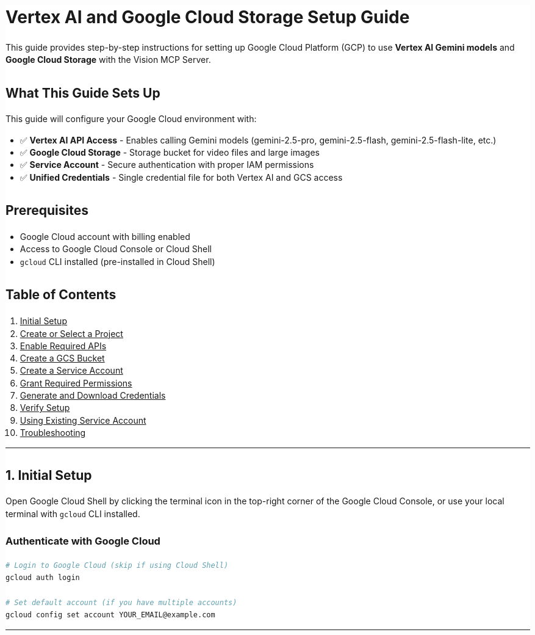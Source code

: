 # Vertex AI and Google Cloud Storage Setup Guide

This guide provides step-by-step instructions for setting up Google Cloud Platform (GCP) to use **Vertex AI Gemini models** and **Google Cloud Storage** with the Vision MCP Server.

## What This Guide Sets Up

This guide will configure your Google Cloud environment with:

- ✅ **Vertex AI API Access** - Enables calling Gemini models (gemini-2.5-pro, gemini-2.5-flash, gemini-2.5-flash-lite, etc.)
- ✅ **Google Cloud Storage** - Storage bucket for video files and large images
- ✅ **Service Account** - Secure authentication with proper IAM permissions
- ✅ **Unified Credentials** - Single credential file for both Vertex AI and GCS access

## Prerequisites

- Google Cloud account with billing enabled
- Access to Google Cloud Console or Cloud Shell
- `gcloud` CLI installed (pre-installed in Cloud Shell)

## Table of Contents

1. [Initial Setup](#1-initial-setup)
2. [Create or Select a Project](#2-create-or-select-a-project)
3. [Enable Required APIs](#3-enable-required-apis)
4. [Create a GCS Bucket](#4-create-a-gcs-bucket)
5. [Create a Service Account](#5-create-a-service-account)
6. [Grant Required Permissions](#6-grant-required-permissions)
7. [Generate and Download Credentials](#7-generate-and-download-credentials)
8. [Verify Setup](#8-verify-setup)
9. [Using Existing Service Account](#9-using-existing-service-account)
10. [Troubleshooting](#10-troubleshooting)

---

## 1. Initial Setup

Open Google Cloud Shell by clicking the terminal icon in the top-right corner of the Google Cloud Console, or use your local terminal with `gcloud` CLI installed.

### Authenticate with Google Cloud

```bash
# Login to Google Cloud (skip if using Cloud Shell)
gcloud auth login

# Set default account (if you have multiple accounts)
gcloud config set account YOUR_EMAIL@example.com
```

---